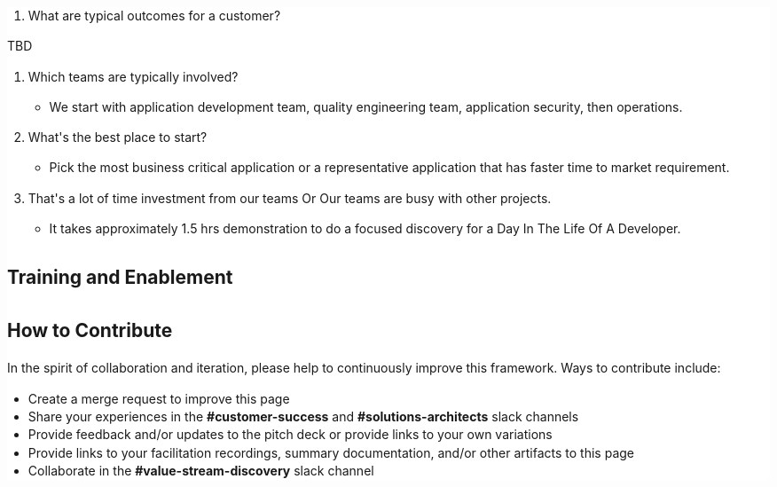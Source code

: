 1. What are typical outcomes for a customer?

  TBD
1. Which teams are typically involved?

    - We start with application development team, quality engineering team, application security, then operations.

1. What's the best place to start?

    - Pick the most business critical application or a representative application that has faster time to market requirement.

1. That's a lot of time investment from our teams Or Our teams are busy with other projects.

    - It takes approximately 1.5 hrs demonstration to do a focused discovery for a Day In The Life Of A Developer.

## Training and Enablement



## How to Contribute

In the spirit of collaboration and iteration, please help to continuously improve this framework. Ways to contribute include:

- Create a merge request to improve this page
- Share your experiences in the **#customer-success** and **#solutions-architects** slack channels
- Provide feedback and/or updates to the pitch deck or provide links to your own variations
- Provide links to your facilitation recordings, summary documentation, and/or other artifacts to this page
- Collaborate in the **#value-stream-discovery** slack channel
